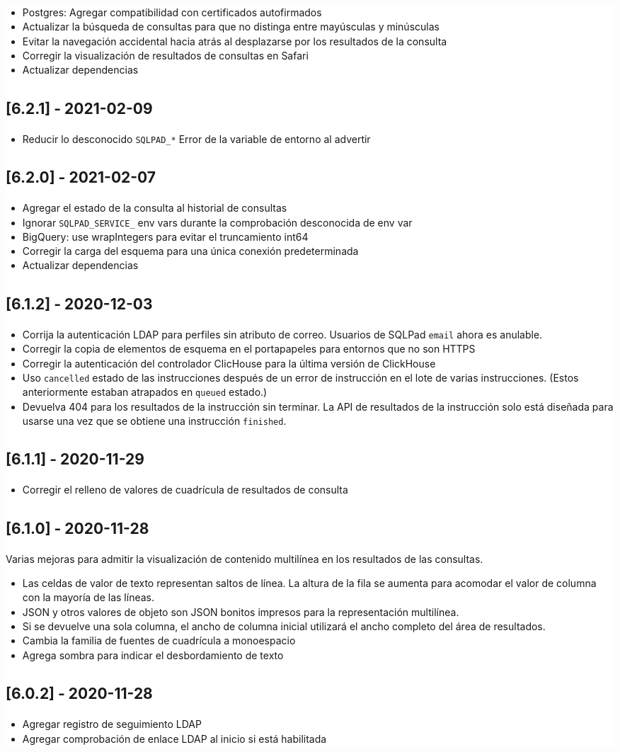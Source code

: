 *   Postgres: Agregar compatibilidad con certificados autofirmados
*   Actualizar la búsqueda de consultas para que no distinga entre mayúsculas y minúsculas
*   Evitar la navegación accidental hacia atrás al desplazarse por los resultados de la consulta
*   Corregir la visualización de resultados de consultas en Safari
*   Actualizar dependencias

## \[6.2.1] - 2021-02-09

*   Reducir lo desconocido `SQLPAD_*` Error de la variable de entorno al advertir

## \[6.2.0] - 2021-02-07

*   Agregar el estado de la consulta al historial de consultas
*   Ignorar `SQLPAD_SERVICE_` env vars durante la comprobación desconocida de env var
*   BigQuery: use wrapIntegers para evitar el truncamiento int64
*   Corregir la carga del esquema para una única conexión predeterminada
*   Actualizar dependencias

## \[6.1.2] - 2020-12-03

*   Corrija la autenticación LDAP para perfiles sin atributo de correo. Usuarios de SQLPad `email` ahora es anulable.
*   Corregir la copia de elementos de esquema en el portapapeles para entornos que no son HTTPS
*   Corregir la autenticación del controlador ClicHouse para la última versión de ClickHouse
*   Uso `cancelled` estado de las instrucciones después de un error de instrucción en el lote de varias instrucciones. (Estos anteriormente estaban atrapados en `queued` estado.)
*   Devuelva 404 para los resultados de la instrucción sin terminar. La API de resultados de la instrucción solo está diseñada para usarse una vez que se obtiene una instrucción `finished`.

## \[6.1.1] - 2020-11-29

*   Corregir el relleno de valores de cuadrícula de resultados de consulta

## \[6.1.0] - 2020-11-28

Varias mejoras para admitir la visualización de contenido multilínea en los resultados de las consultas.

*   Las celdas de valor de texto representan saltos de línea. La altura de la fila se aumenta para acomodar el valor de columna con la mayoría de las líneas.
*   JSON y otros valores de objeto son JSON bonitos impresos para la representación multilínea.
*   Si se devuelve una sola columna, el ancho de columna inicial utilizará el ancho completo del área de resultados.
*   Cambia la familia de fuentes de cuadrícula a monoespacio
*   Agrega sombra para indicar el desbordamiento de texto

## \[6.0.2] - 2020-11-28

*   Agregar registro de seguimiento LDAP
*   Agregar comprobación de enlace LDAP al inicio si está habilitada
